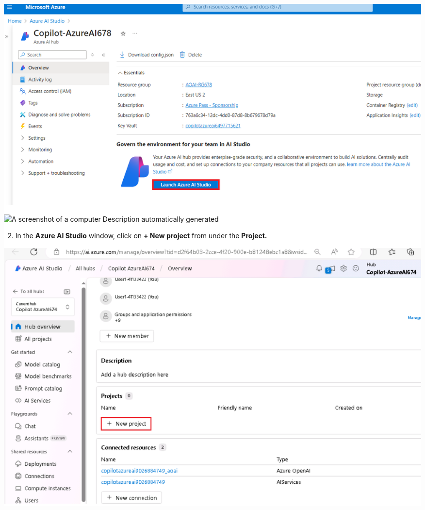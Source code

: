 ![](./media/image40.png)

![A screenshot of a computer Description automatically
generated](./media/image41.png)

2.  In the **Azure AI Studio** window, click on **+ New project** from
    under the **Project.**

![](./media/image42.png)
